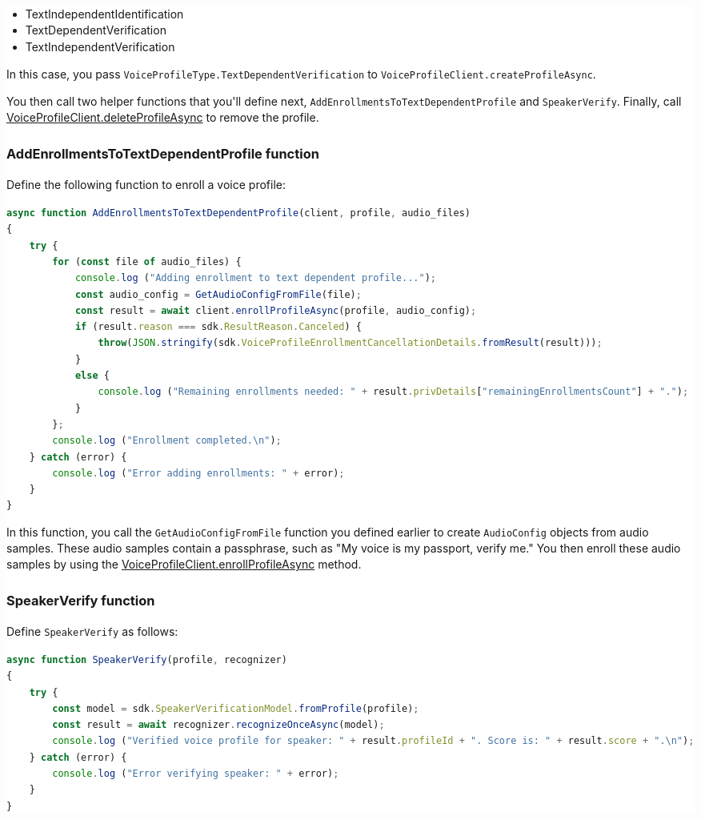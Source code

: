 - TextIndependentIdentification
- TextDependentVerification
- TextIndependentVerification

In this case, you pass `VoiceProfileType.TextDependentVerification` to `VoiceProfileClient.createProfileAsync`.

You then call two helper functions that you'll define next, `AddEnrollmentsToTextDependentProfile` and `SpeakerVerify`. Finally, call [VoiceProfileClient.deleteProfileAsync](/javascript/api/microsoft-cognitiveservices-speech-sdk/voiceprofileclient#deleteprofileasync-voiceprofile---response--voiceprofileresult-----void---e--string-----void-) to remove the profile.

### AddEnrollmentsToTextDependentProfile function

Define the following function to enroll a voice profile:

```javascript
async function AddEnrollmentsToTextDependentProfile(client, profile, audio_files)
{
    try {
        for (const file of audio_files) {
            console.log ("Adding enrollment to text dependent profile...");
            const audio_config = GetAudioConfigFromFile(file);
            const result = await client.enrollProfileAsync(profile, audio_config);
            if (result.reason === sdk.ResultReason.Canceled) {
                throw(JSON.stringify(sdk.VoiceProfileEnrollmentCancellationDetails.fromResult(result)));
            }
            else {
                console.log ("Remaining enrollments needed: " + result.privDetails["remainingEnrollmentsCount"] + ".");
            }
        };
        console.log ("Enrollment completed.\n");
    } catch (error) {
        console.log ("Error adding enrollments: " + error);
    }
}
```

In this function, you call the `GetAudioConfigFromFile` function you defined earlier to create `AudioConfig` objects from audio samples. These audio samples contain a passphrase, such as "My voice is my passport, verify me." You then enroll these audio samples by using the [VoiceProfileClient.enrollProfileAsync](/javascript/api/microsoft-cognitiveservices-speech-sdk/voiceprofileclient#enrollprofileasync-voiceprofile--audioconfig---e--voiceprofileenrollmentresult-----void---e--string-----void-) method.

### SpeakerVerify function

Define `SpeakerVerify` as follows:

```javascript
async function SpeakerVerify(profile, recognizer)
{
    try {
        const model = sdk.SpeakerVerificationModel.fromProfile(profile);
        const result = await recognizer.recognizeOnceAsync(model);
        console.log ("Verified voice profile for speaker: " + result.profileId + ". Score is: " + result.score + ".\n");
    } catch (error) {
        console.log ("Error verifying speaker: " + error);
    }
}
```
